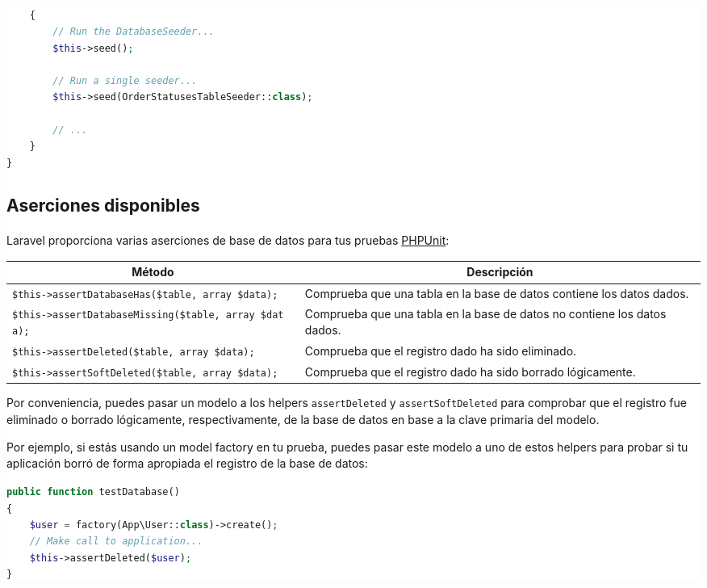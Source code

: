 ```php
    {
        // Run the DatabaseSeeder...
        $this->seed();

        // Run a single seeder...
        $this->seed(OrderStatusesTableSeeder::class);

        // ...
    }
}
```

<a name="available-assertions"></a>
## Aserciones disponibles

Laravel proporciona varias aserciones de base de datos para tus pruebas [PHPUnit](https://phpunit.de/):

Método  | Descripción
------------- | -------------
`$this->assertDatabaseHas($table, array $data);`  |  Comprueba que una tabla en la base de datos contiene los datos dados.
`$this->assertDatabaseMissing($table, array $data);`  |  Comprueba que una tabla en la base de datos no contiene los datos dados.
`$this->assertDeleted($table, array $data);`  |  Comprueba que el registro dado ha sido eliminado.
`$this->assertSoftDeleted($table, array $data);`  |  Comprueba que el registro dado ha sido borrado lógicamente.

Por conveniencia, puedes pasar un modelo a los helpers `assertDeleted` y `assertSoftDeleted` para comprobar que el registro fue eliminado o borrado lógicamente, respectivamente, de la base de datos en base a la clave primaria del modelo.

Por ejemplo, si estás usando un model factory en tu prueba, puedes pasar este modelo a uno de estos helpers para probar si tu aplicación borró de forma apropiada el registro de la base de datos:

```php
public function testDatabase()
{
    $user = factory(App\User::class)->create();
    // Make call to application...
    $this->assertDeleted($user);
}
```
